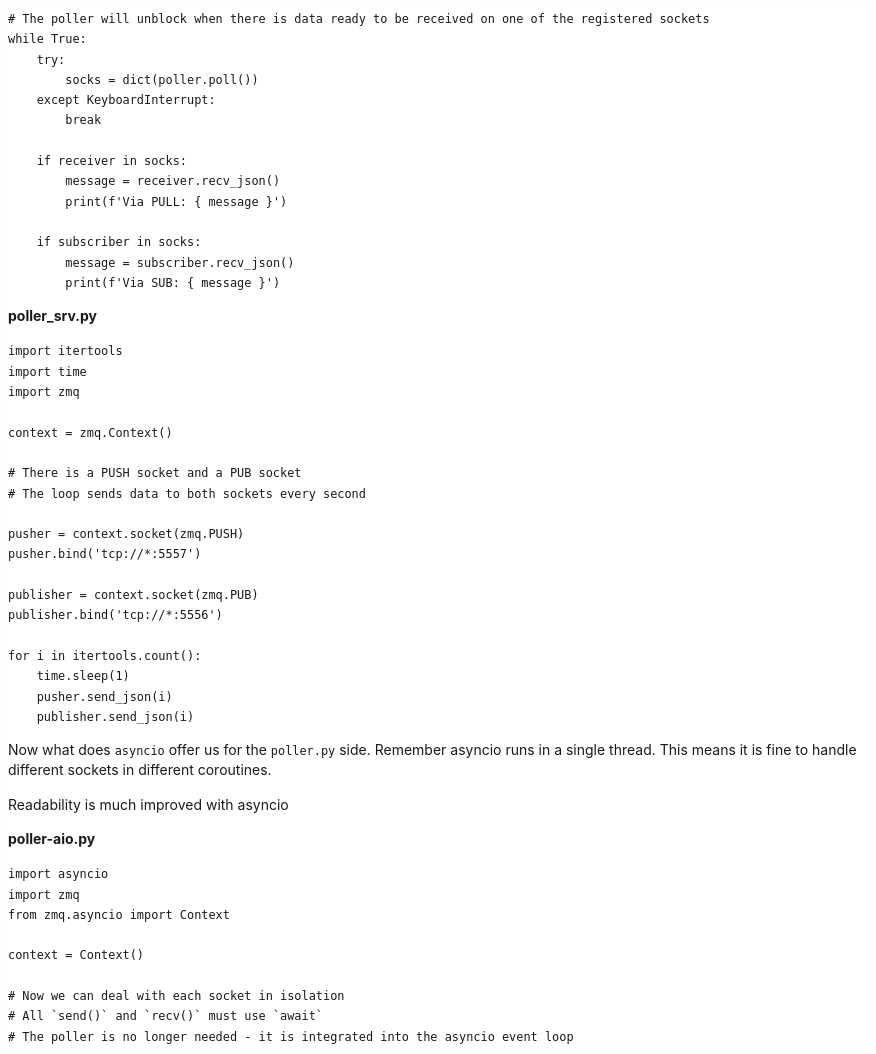     # The poller will unblock when there is data ready to be received on one of the registered sockets
    while True:
        try:
            socks = dict(poller.poll())
        except KeyboardInterrupt:
            break
        
        if receiver in socks:
            message = receiver.recv_json()
            print(f'Via PULL: { message }')
        
        if subscriber in socks:
            message = subscriber.recv_json()
            print(f'Via SUB: { message }')

**poller_srv.py**

    import itertools
    import time
    import zmq

    context = zmq.Context()

    # There is a PUSH socket and a PUB socket
    # The loop sends data to both sockets every second

    pusher = context.socket(zmq.PUSH)
    pusher.bind('tcp://*:5557')

    publisher = context.socket(zmq.PUB)
    publisher.bind('tcp://*:5556')

    for i in itertools.count():
        time.sleep(1)
        pusher.send_json(i)
        publisher.send_json(i)

Now what does `asyncio` offer us for the `poller.py` side. Remember asyncio runs in a single thread.
This means it is fine to handle different sockets in different coroutines.

Readability is much improved with asyncio

**poller-aio.py**

    import asyncio
    import zmq
    from zmq.asyncio import Context

    context = Context()

    # Now we can deal with each socket in isolation
    # All `send()` and `recv()` must use `await`
    # The poller is no longer needed - it is integrated into the asyncio event loop
